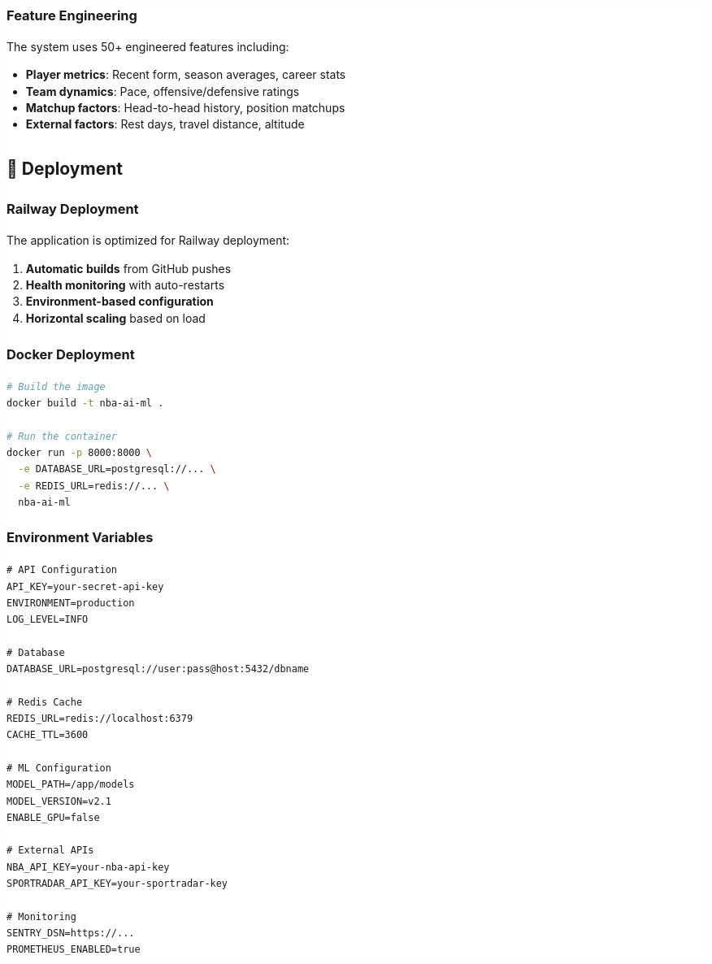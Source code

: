 ### Feature Engineering

The system uses 50+ engineered features including:
- **Player metrics**: Recent form, season averages, career stats
- **Team dynamics**: Pace, offensive/defensive ratings
- **Matchup factors**: Head-to-head history, position matchups
- **External factors**: Rest days, travel distance, altitude

## 🚀 Deployment

### Railway Deployment

The application is optimized for Railway deployment:

1. **Automatic builds** from GitHub pushes
2. **Health monitoring** with auto-restarts
3. **Environment-based configuration**
4. **Horizontal scaling** based on load

### Docker Deployment

```bash
# Build the image
docker build -t nba-ai-ml .

# Run the container
docker run -p 8000:8000 \
  -e DATABASE_URL=postgresql://... \
  -e REDIS_URL=redis://... \
  nba-ai-ml
```

### Environment Variables

```env
# API Configuration
API_KEY=your-secret-api-key
ENVIRONMENT=production
LOG_LEVEL=INFO

# Database
DATABASE_URL=postgresql://user:pass@host:5432/dbname

# Redis Cache
REDIS_URL=redis://localhost:6379
CACHE_TTL=3600

# ML Configuration
MODEL_PATH=/app/models
MODEL_VERSION=v2.1
ENABLE_GPU=false

# External APIs
NBA_API_KEY=your-nba-api-key
SPORTRADAR_API_KEY=your-sportradar-key

# Monitoring
SENTRY_DSN=https://...
PROMETHEUS_ENABLED=true
```

